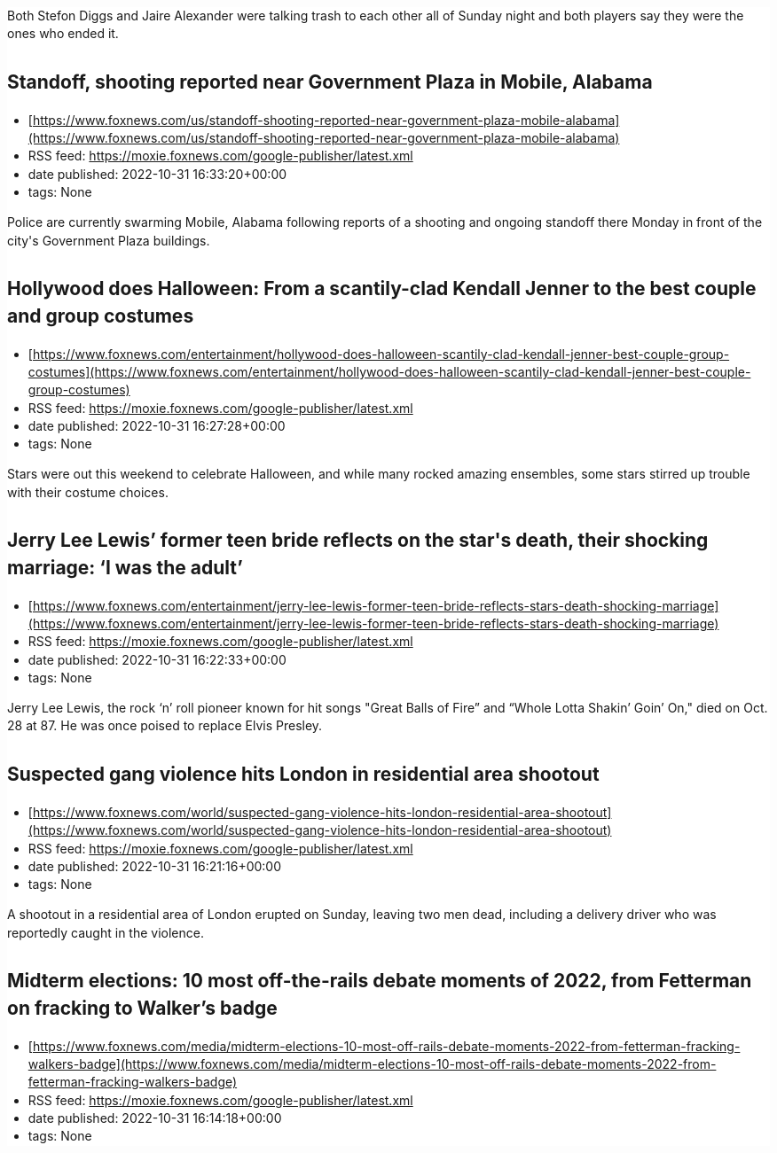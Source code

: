 Both Stefon Diggs and Jaire Alexander were talking trash to each other all of Sunday night and both players say they were the ones who ended it.

## Standoff, shooting reported near Government Plaza in Mobile, Alabama
 - [https://www.foxnews.com/us/standoff-shooting-reported-near-government-plaza-mobile-alabama](https://www.foxnews.com/us/standoff-shooting-reported-near-government-plaza-mobile-alabama)
 - RSS feed: https://moxie.foxnews.com/google-publisher/latest.xml
 - date published: 2022-10-31 16:33:20+00:00
 - tags: None

Police are currently swarming Mobile, Alabama following reports of a shooting and ongoing standoff there Monday in front of the city's Government Plaza buildings.

## Hollywood does Halloween: From a scantily-clad Kendall Jenner to the best couple and group costumes
 - [https://www.foxnews.com/entertainment/hollywood-does-halloween-scantily-clad-kendall-jenner-best-couple-group-costumes](https://www.foxnews.com/entertainment/hollywood-does-halloween-scantily-clad-kendall-jenner-best-couple-group-costumes)
 - RSS feed: https://moxie.foxnews.com/google-publisher/latest.xml
 - date published: 2022-10-31 16:27:28+00:00
 - tags: None

Stars were out this weekend to celebrate Halloween, and while many rocked amazing ensembles, some stars stirred up trouble with their costume choices.

## Jerry Lee Lewis’ former teen bride reflects on the star's death, their shocking marriage: ‘I was the adult’
 - [https://www.foxnews.com/entertainment/jerry-lee-lewis-former-teen-bride-reflects-stars-death-shocking-marriage](https://www.foxnews.com/entertainment/jerry-lee-lewis-former-teen-bride-reflects-stars-death-shocking-marriage)
 - RSS feed: https://moxie.foxnews.com/google-publisher/latest.xml
 - date published: 2022-10-31 16:22:33+00:00
 - tags: None

Jerry Lee Lewis, the rock ‘n’ roll pioneer known for hit songs "Great Balls of Fire” and “Whole Lotta Shakin’ Goin’ On," died on Oct. 28 at 87. He was once poised to replace Elvis Presley.

## Suspected gang violence hits London in residential area shootout
 - [https://www.foxnews.com/world/suspected-gang-violence-hits-london-residential-area-shootout](https://www.foxnews.com/world/suspected-gang-violence-hits-london-residential-area-shootout)
 - RSS feed: https://moxie.foxnews.com/google-publisher/latest.xml
 - date published: 2022-10-31 16:21:16+00:00
 - tags: None

A shootout in a residential area of London erupted on Sunday, leaving two men dead, including a delivery driver who was reportedly caught in the violence.

## Midterm elections: 10 most off-the-rails debate moments of 2022, from Fetterman on fracking to Walker’s badge
 - [https://www.foxnews.com/media/midterm-elections-10-most-off-rails-debate-moments-2022-from-fetterman-fracking-walkers-badge](https://www.foxnews.com/media/midterm-elections-10-most-off-rails-debate-moments-2022-from-fetterman-fracking-walkers-badge)
 - RSS feed: https://moxie.foxnews.com/google-publisher/latest.xml
 - date published: 2022-10-31 16:14:18+00:00
 - tags: None
